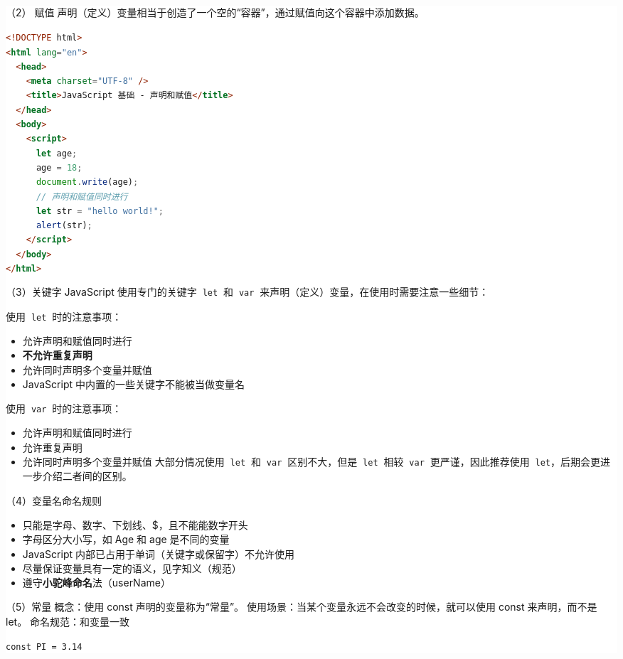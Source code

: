 
（2） 赋值
声明（定义）变量相当于创造了一个空的“容器”，通过赋值向这个容器中添加数据。

```html
<!DOCTYPE html>
<html lang="en">
  <head>
    <meta charset="UTF-8" />
    <title>JavaScript 基础 - 声明和赋值</title>
  </head>
  <body>
    <script>
      let age;
      age = 18;
      document.write(age);
      // 声明和赋值同时进行
      let str = "hello world!";
      alert(str);
    </script>
  </body>
</html>
```

（3）关键字
JavaScript 使用专门的关键字  `let`  和  `var`  来声明（定义）变量，在使用时需要注意一些细节：

使用  `let`  时的注意事项：

- 允许声明和赋值同时进行
- **不允许重复声明**
- 允许同时声明多个变量并赋值
- JavaScript 中内置的一些关键字不能被当做变量名

使用  `var`  时的注意事项：

- 允许声明和赋值同时进行
- 允许重复声明
- 允许同时声明多个变量并赋值
  大部分情况使用  `let`  和  `var`  区别不大，但是  `let`  相较  `var`  更严谨，因此推荐使用  `let`，后期会更进一步介绍二者间的区别。

（4）变量名命名规则

- 只能是字母、数字、下划线、$，且不能能数字开头
- 字母区分大小写，如 Age 和 age 是不同的变量
- JavaScript 内部已占用于单词（关键字或保留字）不允许使用
- 尽量保证变量具有一定的语义，见字知义（规范）
- 遵守**小驼峰命名**法（userName）

（5）常量
概念：使用 const 声明的变量称为“常量”。
使用场景：当某个变量永远不会改变的时候，就可以使用 const 来声明，而不是 let。
命名规范：和变量一致

```
const PI = 3.14
```
